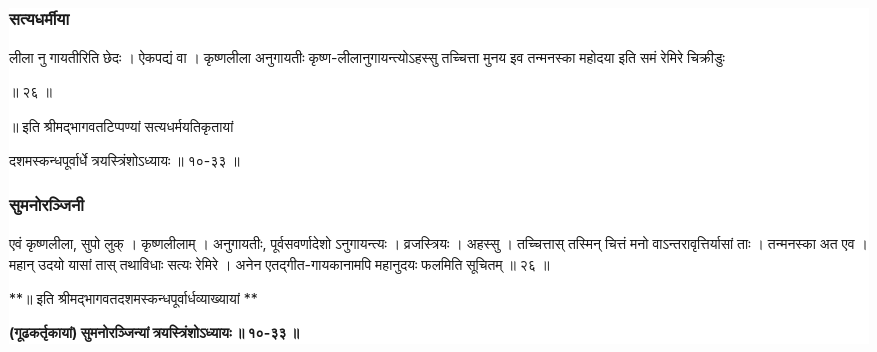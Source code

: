 ### **सत्यधर्मीया**

लीला नु गायतीरिति छेदः । ऐकपद्यं वा । कृष्णलीला अनुगायतीः कृष्ण-लीलानुगायन्त्योऽहस्सु तच्चित्ता मुनय इव तन्मनस्का महोदया इति समं रेमिरे चिक्रीडुः

॥ २६ ॥

॥ इति श्रीमद्भागवतटिप्पण्यां सत्यधर्मयतिकृतायां

दशमस्कन्धपूर्वार्धे त्रयस्त्रिंशोऽध्यायः ॥ १०-३३ ॥

### **सुमनोरञ्जिनी**

एवं कृष्णलीला, सुपो लुक् । कृष्णलीलाम् । अनुगायतीः, पूर्वसवर्णादेशो ऽनुगायन्त्यः । व्रजस्त्रियः । अहस्सु । तच्चित्तास् तस्मिन् चित्तं मनो वाऽन्तरावृत्तिर्यासां ताः । तन्मनस्का अत एव । महान् उदयो यासां तास् तथाविधाः सत्यः रेमिरे । अनेन एतद्गीत-गायकानामपि महानुदयः फलमिति सूचितम् ॥ २६ ॥

**॥ इति श्रीमद्भागवतदशमस्कन्धपूर्वार्धव्याख्यायां **

**(गूढकर्तृकायां) सुमनोरञ्जिन्यां त्रयस्त्रिंशोऽध्यायः ॥ १०-३३ ॥**

